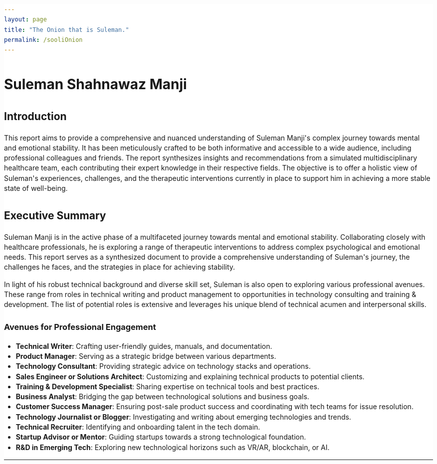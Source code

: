 ```yaml
---
layout: page
title: "The Onion that is Suleman."
permalink: /sooliOnion
---
```

# Suleman Shahnawaz Manji
## Introduction

This report aims to provide a comprehensive and nuanced understanding of Suleman Manji's complex journey towards mental and emotional stability. It has been meticulously crafted to be both informative and accessible to a wide audience, including professional colleagues and friends. The report synthesizes insights and recommendations from a simulated multidisciplinary healthcare team, each contributing their expert knowledge in their respective fields. The objective is to offer a holistic view of Suleman's experiences, challenges, and the therapeutic interventions currently in place to support him in achieving a more stable state of well-being.

## Executive Summary

Suleman Manji is in the active phase of a multifaceted journey towards mental and emotional stability. Collaborating closely with healthcare professionals, he is exploring a range of therapeutic interventions to address complex psychological and emotional needs. This report serves as a synthesized document to provide a comprehensive understanding of Suleman's journey, the challenges he faces, and the strategies in place for achieving stability.

In light of his robust technical background and diverse skill set, Suleman is also open to exploring various professional avenues. These range from roles in technical writing and product management to opportunities in technology consulting and training & development. The list of potential roles is extensive and leverages his unique blend of technical acumen and interpersonal skills. 

### Avenues for Professional Engagement

- **Technical Writer**: Crafting user-friendly guides, manuals, and documentation.
- **Product Manager**: Serving as a strategic bridge between various departments.
- **Technology Consultant**: Providing strategic advice on technology stacks and operations.
- **Sales Engineer or Solutions Architect**: Customizing and explaining technical products to potential clients.
- **Training & Development Specialist**: Sharing expertise on technical tools and best practices.
- **Business Analyst**: Bridging the gap between technological solutions and business goals.
- **Customer Success Manager**: Ensuring post-sale product success and coordinating with tech teams for issue resolution.
- **Technology Journalist or Blogger**: Investigating and writing about emerging technologies and trends.
- **Technical Recruiter**: Identifying and onboarding talent in the tech domain.
- **Startup Advisor or Mentor**: Guiding startups towards a strong technological foundation.
- **R&D in Emerging Tech**: Exploring new technological horizons such as VR/AR, blockchain, or AI.

---
